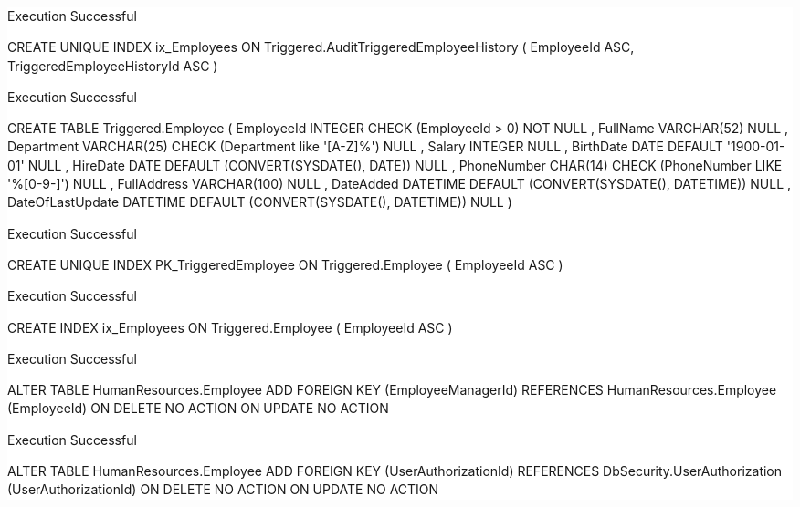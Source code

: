 Execution Successful


CREATE UNIQUE INDEX  ix_Employees ON  Triggered.AuditTriggeredEmployeeHistory
(
	EmployeeId ASC,
	TriggeredEmployeeHistoryId ASC
)

Execution Successful


CREATE TABLE Triggered.Employee
(
	EmployeeId INTEGER CHECK (EmployeeId > 0) NOT NULL ,
	FullName VARCHAR(52) NULL ,
	Department VARCHAR(25) CHECK (Department like '[A-Z]%') NULL ,
	Salary INTEGER NULL ,
	BirthDate DATE  DEFAULT '1900-01-01' NULL ,
	HireDate DATE  DEFAULT (CONVERT(SYSDATE(), DATE)) NULL ,
	PhoneNumber CHAR(14) CHECK (PhoneNumber LIKE '%[0-9\-]') NULL ,
	FullAddress VARCHAR(100) NULL ,
	DateAdded DATETIME  DEFAULT (CONVERT(SYSDATE(), DATETIME)) NULL ,
	DateOfLastUpdate DATETIME  DEFAULT (CONVERT(SYSDATE(), DATETIME)) NULL 
)

Execution Successful


CREATE UNIQUE INDEX  PK_TriggeredEmployee ON  Triggered.Employee
(
	EmployeeId ASC
)

Execution Successful


CREATE INDEX  ix_Employees ON  Triggered.Employee
(
	EmployeeId ASC
)

Execution Successful


ALTER TABLE HumanResources.Employee
	ADD  FOREIGN KEY (EmployeeManagerId) REFERENCES HumanResources.Employee (EmployeeId)
		ON DELETE NO ACTION 
		ON UPDATE NO ACTION 

Execution Successful


ALTER TABLE HumanResources.Employee
	ADD  FOREIGN KEY (UserAuthorizationId) REFERENCES DbSecurity.UserAuthorization (UserAuthorizationId)
		ON DELETE NO ACTION 
		ON UPDATE NO ACTION 
